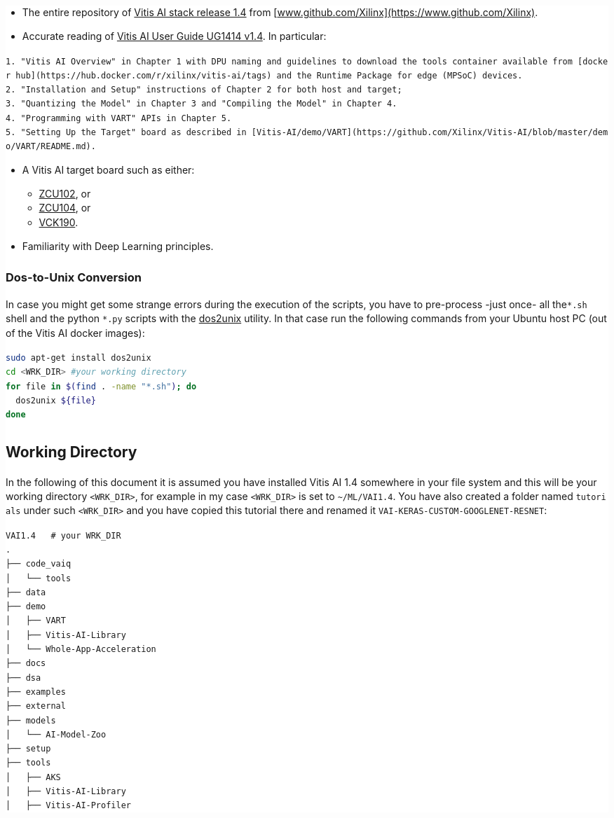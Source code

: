   - The entire repository of [Vitis AI stack release 1.4](https://github.com/Xilinx/Vitis-AI) from [www.github.com/Xilinx](https://www.github.com/Xilinx).

  -  Accurate reading of [Vitis AI User Guide UG1414 v1.4](https://www.xilinx.com/support/documentation/sw_manuals/vitis_ai/1_4/ug1414-vitis-ai.pdf). In particular:

    1. "Vitis AI Overview" in Chapter 1 with DPU naming and guidelines to download the tools container available from [docker hub](https://hub.docker.com/r/xilinx/vitis-ai/tags) and the Runtime Package for edge (MPSoC) devices.
    2. "Installation and Setup" instructions of Chapter 2 for both host and target;
    3. "Quantizing the Model" in Chapter 3 and "Compiling the Model" in Chapter 4.
    4. "Programming with VART" APIs in Chapter 5.
    5. "Setting Up the Target" board as described in [Vitis-AI/demo/VART](https://github.com/Xilinx/Vitis-AI/blob/master/demo/VART/README.md).  

  - A Vitis AI target board such as either:
    - [ZCU102](https://www.xilinx.com/products/boards-and-kits/ek-u1-zcu102-g.html), or
    - [ZCU104](https://www.xilinx.com/products/boards-and-kits/ek-u1-zcu104-g.html), or
    - [VCK190](https://www.xilinx.com/products/boards-and-kits/vck190.html).

  - Familiarity with Deep Learning principles.


### Dos-to-Unix Conversion

In case you might get some strange errors during the execution of the scripts, you have to pre-process -just once- all the``*.sh`` shell and the python ``*.py`` scripts with the [dos2unix](http://archive.ubuntu.com/ubuntu/pool/universe/d/dos2unix/dos2unix_6.0.4.orig.tar.gz) utility.
In that case run the following commands from your Ubuntu host PC (out of the Vitis AI docker images):
```bash
sudo apt-get install dos2unix
cd <WRK_DIR> #your working directory
for file in $(find . -name "*.sh"); do
  dos2unix ${file}
done
```

## Working Directory

In the following of this document it is assumed you have installed Vitis AI 1.4 somewhere in your file system and this will be your working directory ``<WRK_DIR>``, for example in my case ``<WRK_DIR>`` is set to
``~/ML/VAI1.4``.  You have also created a folder named ``tutorials`` under such ``<WRK_DIR>`` and you have copied this tutorial there and renamed it ``VAI-KERAS-CUSTOM-GOOGLENET-RESNET``:

```text
VAI1.4   # your WRK_DIR
.
├── code_vaiq
│   └── tools
├── data
├── demo
│   ├── VART
│   ├── Vitis-AI-Library
│   └── Whole-App-Acceleration
├── docs
├── dsa
├── examples
├── external
├── models
│   └── AI-Model-Zoo
├── setup
├── tools
│   ├── AKS
│   ├── Vitis-AI-Library
│   ├── Vitis-AI-Profiler
```